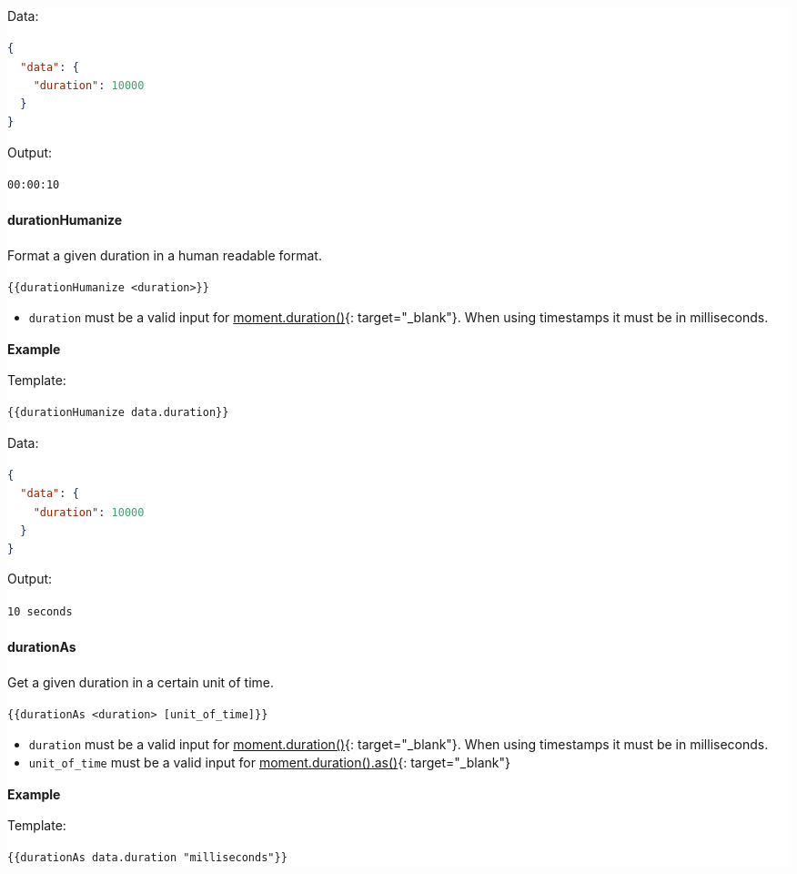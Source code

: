 Data:
```json
{
  "data": {
    "duration": 10000
  }
}
```

Output:
```text
00:00:10
```

#### durationHumanize

Format a given duration in a human readable format.

`{{durationHumanize <duration>}}`

* `duration` must be a valid input for [moment.duration()](https://momentjs.com/docs/#/durations/){: target="_blank"}. When using timestamps it must be in milliseconds.

**Example**

Template:
```
{{durationHumanize data.duration}}
```

Data:
```json
{
  "data": {
    "duration": 10000
  }
}
```

Output:
```text
10 seconds
```


#### durationAs

Get a given duration in a certain unit of time.

`{{durationAs <duration> [unit_of_time]}}`

* `duration` must be a valid input for [moment.duration()](https://momentjs.com/docs/#/durations/){: target="_blank"}. When using timestamps it must be in milliseconds.
* `unit_of_time` must be a valid input for [moment.duration().as()](https://momentjs.com/docs/#/durations/as/){: target="_blank"}

**Example**

Template:
```
{{durationAs data.duration "milliseconds"}}
```
